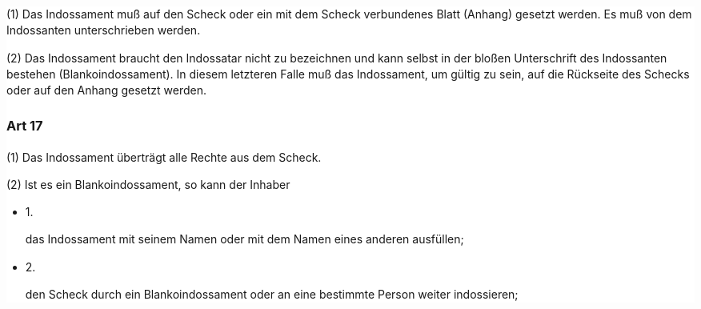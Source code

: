 <div>

<div class="jurAbsatz">

(1) Das Indossament muß auf den Scheck oder ein mit dem Scheck
verbundenes Blatt (Anhang) gesetzt werden. Es muß von dem Indossanten
unterschrieben werden.

</div>

<div class="jurAbsatz">

(2) Das Indossament braucht den Indossatar nicht zu bezeichnen und kann
selbst in der bloßen Unterschrift des Indossanten bestehen
(Blankoindossament). In diesem letzteren Falle muß das Indossament, um
gültig zu sein, auf die Rückseite des Schecks oder auf den Anhang
gesetzt werden.

</div>

</div>

</div>

</div>

<span id="BJNR005970933BJNE003000306.html"></span>

### Art 17  

<div>

<div class="jnhtml">

<div>

<div class="jurAbsatz">

(1) Das Indossament überträgt alle Rechte aus dem Scheck.

</div>

<div class="jurAbsatz">

(2) Ist es ein Blankoindossament, so kann der Inhaber

  - 1\.
    
    <div style="">
    
    das Indossament mit seinem Namen oder mit dem Namen eines anderen
    ausfüllen;
    
    </div>

  - 2\.
    
    <div style="">
    
    den Scheck durch ein Blankoindossament oder an eine bestimmte Person
    weiter indossieren;
    
    </div>
